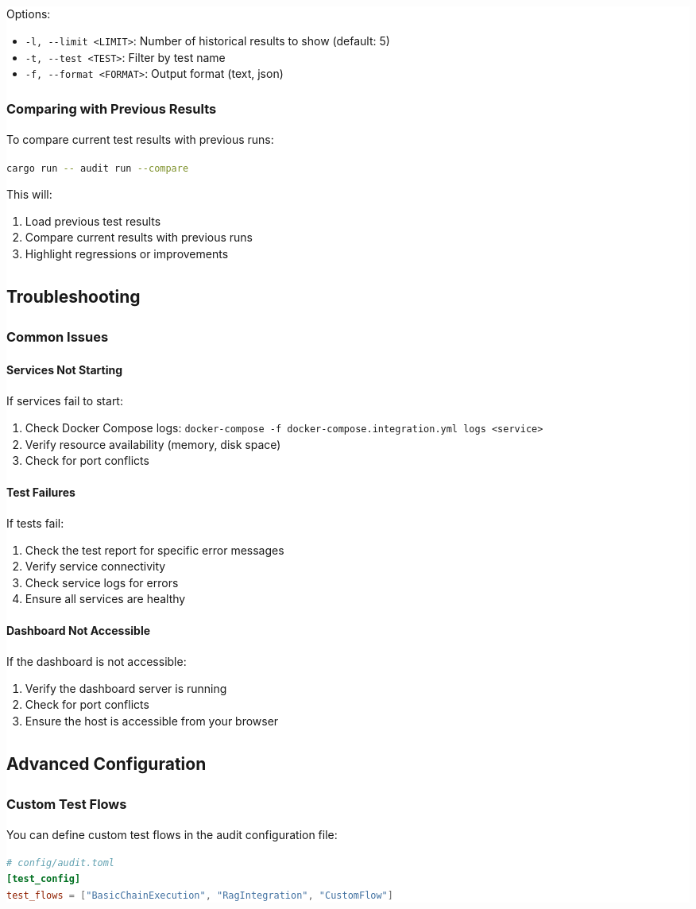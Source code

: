 Options:
- `-l, --limit <LIMIT>`: Number of historical results to show (default: 5)
- `-t, --test <TEST>`: Filter by test name
- `-f, --format <FORMAT>`: Output format (text, json)

### Comparing with Previous Results

To compare current test results with previous runs:

```bash
cargo run -- audit run --compare
```

This will:
1. Load previous test results
2. Compare current results with previous runs
3. Highlight regressions or improvements

## Troubleshooting

### Common Issues

#### Services Not Starting

If services fail to start:
1. Check Docker Compose logs: `docker-compose -f docker-compose.integration.yml logs <service>`
2. Verify resource availability (memory, disk space)
3. Check for port conflicts

#### Test Failures

If tests fail:
1. Check the test report for specific error messages
2. Verify service connectivity
3. Check service logs for errors
4. Ensure all services are healthy

#### Dashboard Not Accessible

If the dashboard is not accessible:
1. Verify the dashboard server is running
2. Check for port conflicts
3. Ensure the host is accessible from your browser

## Advanced Configuration

### Custom Test Flows

You can define custom test flows in the audit configuration file:

```toml
# config/audit.toml
[test_config]
test_flows = ["BasicChainExecution", "RagIntegration", "CustomFlow"]
```
